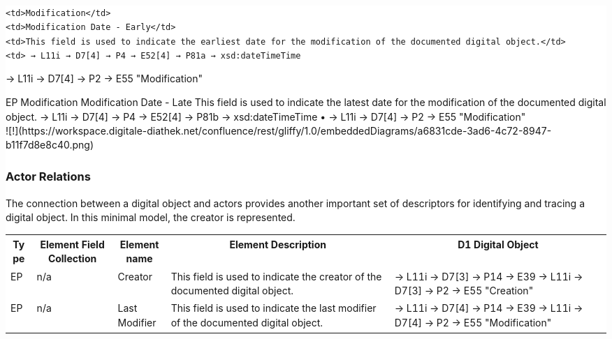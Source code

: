     <td>Modification</td>
    <td>Modification Date - Early</td>
    <td>This field is used to indicate the earliest date for the modification of the documented digital object.</td>
    <td> → L11i → D7[4] → P4 → E52[4] → P81a → xsd:dateTimeTime  
 → L11i → D7[4] → P2 → E55 "Modification"</td>
  </tr>
  <tr>
    <td>EP</td>
    <td>Modification</td>
    <td>Modification Date - Late</td>
    <td>This field is used to indicate the latest date for the modification of the documented digital object.</td>
    <td> → L11i → D7[4] → P4 → E52[4] → P81b → xsd:dateTimeTime •   
 → L11i → D7[4] → P2 → E55 "Modification"</td>
  </tr>
</table>

<br>
![!](https://workspace.digitale-diathek.net/confluence/rest/gliffy/1.0/embeddedDiagrams/a6831cde-3ad6-4c72-8947-b11f7d8e8c40.png)

### Actor Relations

The connection between a digital object and actors provides another important set of descriptors for identifying and tracing a digital object. In this minimal model, the creator is represented.

<table>
  <tr>
    <th>Type</th>
    <th>Element Field Collection</th>
    <th>Element name</th>
    <th>Element Description</th>
    <th>D1 Digital Object</th>
  </tr>
  <tr>
    <td>EP</td>
    <td>n/a</td>
    <td>Creator</td>
    <td>This field is used to indicate the creator of the documented digital object.</td>
    <td> → L11i → D7[3] → P14 → E39  
 → L11i → D7[3] → P2 → E55 "Creation"</td>
  </tr>
  <tr>
    <td>EP</td>
    <td>n/a</td>
    <td>Last Modifier</td>
    <td>This field is used to indicate the last modifier of the documented digital object.</td>
    <td> → L11i → D7[4] → P14 → E39  
 → L11i → D7[4] → P2 → E55 "Modification"</td>
  </tr>
</table>
